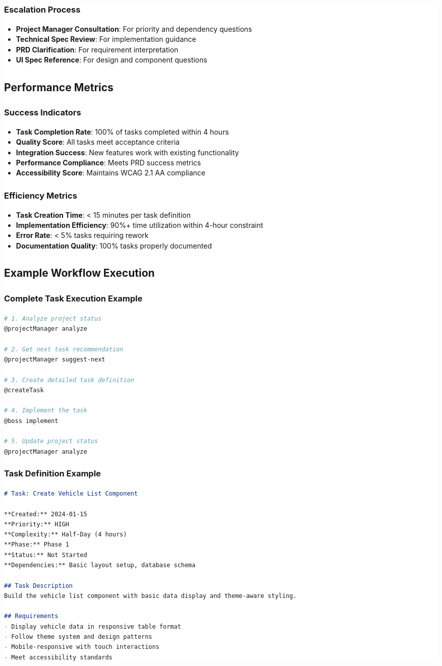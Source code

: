 ### Escalation Process
- **Project Manager Consultation**: For priority and dependency questions
- **Technical Spec Review**: For implementation guidance
- **PRD Clarification**: For requirement interpretation
- **UI Spec Reference**: For design and component questions

## Performance Metrics

### Success Indicators
- **Task Completion Rate**: 100% of tasks completed within 4 hours
- **Quality Score**: All tasks meet acceptance criteria
- **Integration Success**: New features work with existing functionality
- **Performance Compliance**: Meets PRD success metrics
- **Accessibility Score**: Maintains WCAG 2.1 AA compliance

### Efficiency Metrics
- **Task Creation Time**: < 15 minutes per task definition
- **Implementation Efficiency**: 90%+ time utilization within 4-hour constraint
- **Error Rate**: < 5% tasks requiring rework
- **Documentation Quality**: 100% tasks properly documented

## Example Workflow Execution

### Complete Task Execution Example
```bash
# 1. Analyze project status
@projectManager analyze

# 2. Get next task recommendation
@projectManager suggest-next

# 3. Create detailed task definition
@createTask

# 4. Implement the task
@boss implement

# 5. Update project status
@projectManager analyze
```

### Task Definition Example
```markdown
# Task: Create Vehicle List Component

**Created:** 2024-01-15
**Priority:** HIGH
**Complexity:** Half-Day (4 hours)
**Phase:** Phase 1
**Status:** Not Started
**Dependencies:** Basic layout setup, database schema

## Task Description
Build the vehicle list component with basic data display and theme-aware styling.

## Requirements
- Display vehicle data in responsive table format
- Follow theme system and design patterns
- Mobile-responsive with touch interactions
- Meet accessibility standards

```